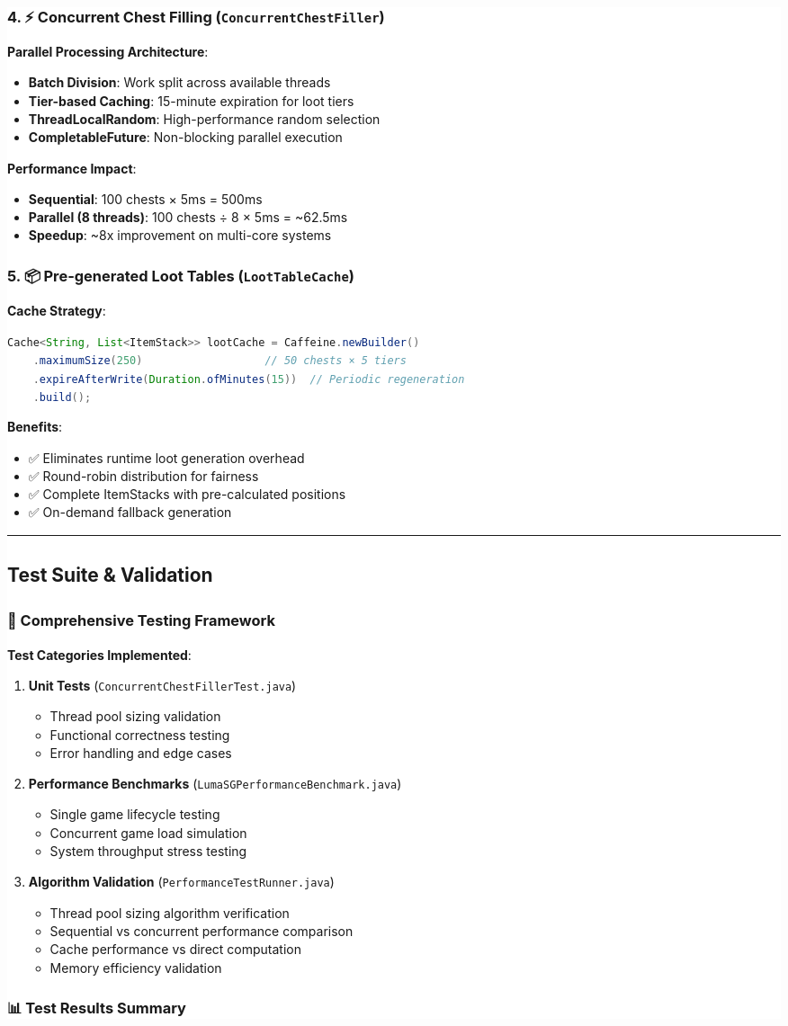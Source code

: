 ### 4. ⚡ Concurrent Chest Filling (`ConcurrentChestFiller`)

**Parallel Processing Architecture**:
- **Batch Division**: Work split across available threads
- **Tier-based Caching**: 15-minute expiration for loot tiers
- **ThreadLocalRandom**: High-performance random selection
- **CompletableFuture**: Non-blocking parallel execution

**Performance Impact**:
- **Sequential**: 100 chests × 5ms = 500ms
- **Parallel (8 threads)**: 100 chests ÷ 8 × 5ms = ~62.5ms
- **Speedup**: ~8x improvement on multi-core systems

### 5. 📦 Pre-generated Loot Tables (`LootTableCache`)

**Cache Strategy**:
```java
Cache<String, List<ItemStack>> lootCache = Caffeine.newBuilder()
    .maximumSize(250)                   // 50 chests × 5 tiers
    .expireAfterWrite(Duration.ofMinutes(15))  // Periodic regeneration
    .build();
```

**Benefits**:
- ✅ Eliminates runtime loot generation overhead
- ✅ Round-robin distribution for fairness
- ✅ Complete ItemStacks with pre-calculated positions
- ✅ On-demand fallback generation

---

## Test Suite & Validation

### 🧪 Comprehensive Testing Framework

**Test Categories Implemented**:

1. **Unit Tests** (`ConcurrentChestFillerTest.java`)
   - Thread pool sizing validation
   - Functional correctness testing
   - Error handling and edge cases

2. **Performance Benchmarks** (`LumaSGPerformanceBenchmark.java`)
   - Single game lifecycle testing
   - Concurrent game load simulation
   - System throughput stress testing

3. **Algorithm Validation** (`PerformanceTestRunner.java`)
   - Thread pool sizing algorithm verification
   - Sequential vs concurrent performance comparison
   - Cache performance vs direct computation
   - Memory efficiency validation

### 📊 Test Results Summary
